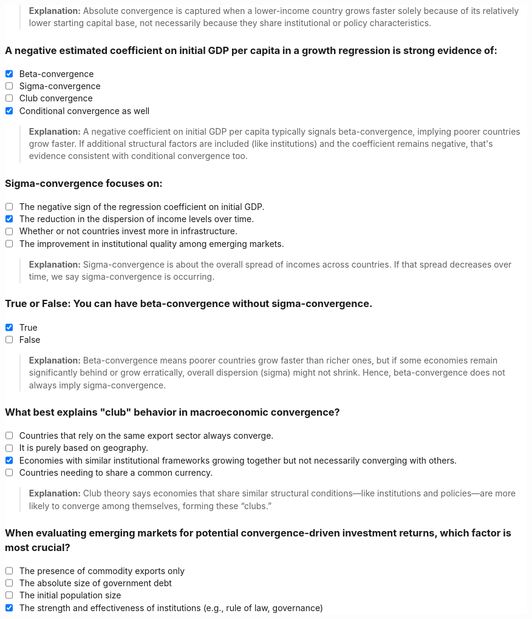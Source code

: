 > **Explanation:** Absolute convergence is captured when a lower-income country grows faster solely because of its relatively lower starting capital base, not necessarily because they share institutional or policy characteristics.

### A negative estimated coefficient on initial GDP per capita in a growth regression is strong evidence of:

- [x] Beta-convergence
- [ ] Sigma-convergence
- [ ] Club convergence
- [x] Conditional convergence as well

> **Explanation:** A negative coefficient on initial GDP per capita typically signals beta-convergence, implying poorer countries grow faster. If additional structural factors are included (like institutions) and the coefficient remains negative, that's evidence consistent with conditional convergence too.

### Sigma-convergence focuses on:

- [ ] The negative sign of the regression coefficient on initial GDP.
- [x] The reduction in the dispersion of income levels over time.
- [ ] Whether or not countries invest more in infrastructure.
- [ ] The improvement in institutional quality among emerging markets.

> **Explanation:** Sigma-convergence is about the overall spread of incomes across countries. If that spread decreases over time, we say sigma-convergence is occurring.

### True or False: You can have beta-convergence without sigma-convergence.

- [x] True
- [ ] False

> **Explanation:** Beta-convergence means poorer countries grow faster than richer ones, but if some economies remain significantly behind or grow erratically, overall dispersion (sigma) might not shrink. Hence, beta-convergence does not always imply sigma-convergence.

### What best explains "club" behavior in macroeconomic convergence?

- [ ] Countries that rely on the same export sector always converge.
- [ ] It is purely based on geography.
- [x] Economies with similar institutional frameworks growing together but not necessarily converging with others.
- [ ] Countries needing to share a common currency.

> **Explanation:** Club theory says economies that share similar structural conditions—like institutions and policies—are more likely to converge among themselves, forming these “clubs.”

### When evaluating emerging markets for potential convergence-driven investment returns, which factor is most crucial?

- [ ] The presence of commodity exports only
- [ ] The absolute size of government debt
- [ ] The initial population size
- [x] The strength and effectiveness of institutions (e.g., rule of law, governance)
